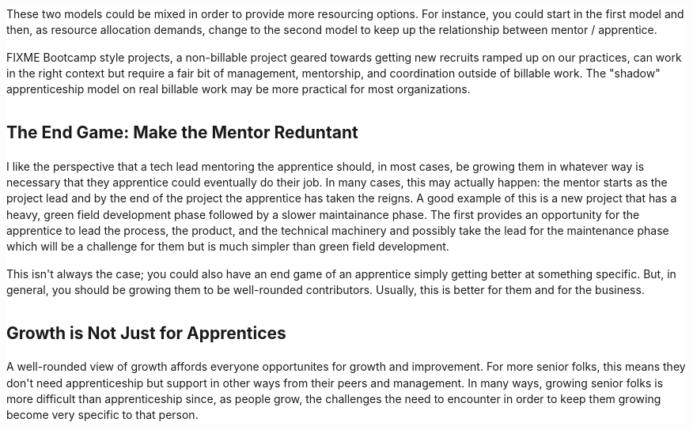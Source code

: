 These two models could be mixed in order to provide more resourcing options. For instance, you could start in the first model and then, as resource allocation demands, change to the second model to keep up the relationship between mentor / apprentice.

FIXME Bootcamp style projects, a non-billable project geared towards getting new recruits ramped up on our practices, can work in the right context but require a fair bit of management, mentorship, and coordination outside of billable work. The "shadow" apprenticeship model on real billable work may be more practical for most organizations.



## The End Game: Make the Mentor Reduntant

I like the perspective that a tech lead mentoring the apprentice should, in most cases, be growing them in whatever way is necessary that they apprentice could eventually do their job. In many cases, this may actually happen: the mentor starts as the project lead and by the end of the project the apprentice has taken the reigns. A good example of this is a new project that has a heavy, green field development phase followed by a slower maintainance phase. The first provides an opportunity for the apprentice to lead the process, the product, and the technical machinery and possibly take the lead for the maintenance phase which will be a challenge for them but is much simpler than green field development.

This isn't always the case; you could also have an end game of an apprentice simply getting better at something specific. But, in general, you should be growing them to be well-rounded contributors. Usually, this is better for them and for the business.

## Growth is Not Just for Apprentices

A well-rounded view of growth affords everyone opportunites for growth and improvement. For more senior folks, this means they don't need apprenticeship but support in other ways from their peers and management. In many ways, growing senior folks is more difficult than apprenticeship since, as people grow, the challenges the need to encounter in order to keep them growing become very specific to that person.

